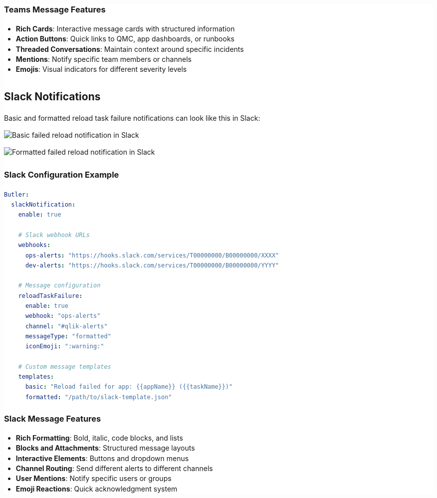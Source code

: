 ```yaml
```

### Teams Message Features

- **Rich Cards**: Interactive message cards with structured information
- **Action Buttons**: Quick links to QMC, app dashboards, or runbooks
- **Threaded Conversations**: Maintain context around specific incidents
- **Mentions**: Notify specific team members or channels
- **Emojis**: Visual indicators for different severity levels

## Slack Notifications

Basic and formatted reload task failure notifications can look like this in Slack:

![Basic failed reload notification in Slack](/img/failed-reload-slack-basic_1.png)

![Formatted failed reload notification in Slack](/img/failed-reload-slack-formatted_1.png)

### Slack Configuration Example

```yaml
Butler:
  slackNotification:
    enable: true

    # Slack webhook URLs
    webhooks:
      ops-alerts: "https://hooks.slack.com/services/T00000000/B00000000/XXXX"
      dev-alerts: "https://hooks.slack.com/services/T00000000/B00000000/YYYY"

    # Message configuration
    reloadTaskFailure:
      enable: true
      webhook: "ops-alerts"
      channel: "#qlik-alerts"
      messageType: "formatted"
      iconEmoji: ":warning:"

    # Custom message templates
    templates:
      basic: "Reload failed for app: {{appName}} ({{taskName}})"
      formatted: "/path/to/slack-template.json"
```

### Slack Message Features

- **Rich Formatting**: Bold, italic, code blocks, and lists
- **Blocks and Attachments**: Structured message layouts
- **Interactive Elements**: Buttons and dropdown menus
- **Channel Routing**: Send different alerts to different channels
- **User Mentions**: Notify specific users or groups
- **Emoji Reactions**: Quick acknowledgment system
